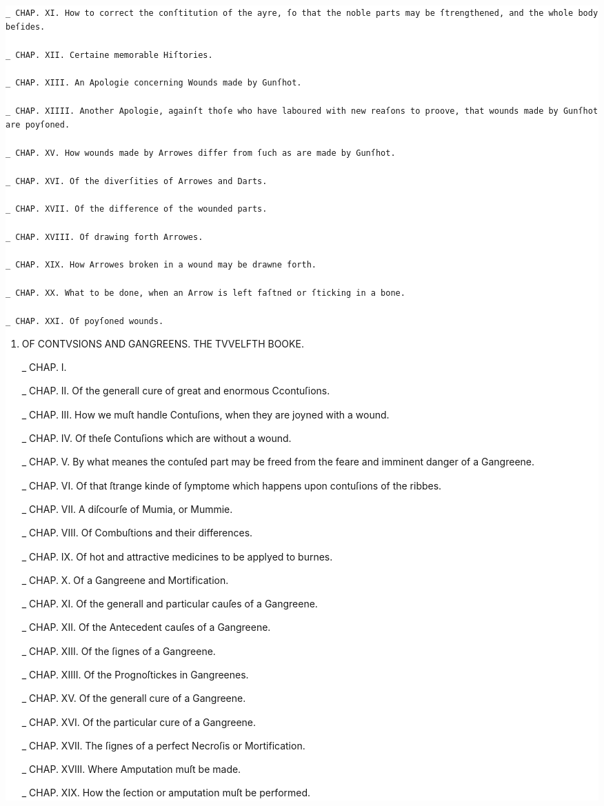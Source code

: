     _ CHAP. XI. How to correct the conſtitution of the ayre, ſo that the noble parts may be ſtrengthened, and the whole body beſides.

    _ CHAP. XII. Certaine memorable Hiſtories.

    _ CHAP. XIII. An Apologie concerning Wounds made by Gunſhot.

    _ CHAP. XIIII. Another Apologie, againſt thoſe who have laboured with new reaſons to proove, that wounds made by Gunſhot are poyſoned.

    _ CHAP. XV. How wounds made by Arrowes differ from ſuch as are made by Gunſhot.

    _ CHAP. XVI. Of the diverſities of Arrowes and Darts.

    _ CHAP. XVII. Of the difference of the wounded parts.

    _ CHAP. XVIII. Of drawing forth Arrowes.

    _ CHAP. XIX. How Arrowes broken in a wound may be drawne forth.

    _ CHAP. XX. What to be done, when an Arrow is left faſtned or ſticking in a bone.

    _ CHAP. XXI. Of poyſoned wounds.

1. OF CONTVSIONS AND GANGREENS. THE TVVELFTH BOOKE.

    _ CHAP. I.

    _ CHAP. II. Of the generall cure of great and enormous Ccontuſions.

    _ CHAP. III. How we muſt handle Contuſions, when they are joyned with a wound.

    _ CHAP. IV. Of theſe Contuſions which are without a wound.

    _ CHAP. V. By what meanes the contuſed part may be freed from the feare and imminent danger of a Gangreene.

    _ CHAP. VI. Of that ſtrange kinde of ſymptome which happens upon contuſions of the ribbes.

    _ CHAP. VII. A diſcourſe of Mumia, or Mummie.

    _ CHAP. VIII. Of Combuſtions and their differences.

    _ CHAP. IX. Of hot and attractive medicines to be applyed to burnes.

    _ CHAP. X. Of a Gangreene and Mortification.

    _ CHAP. XI. Of the generall and particular cauſes of a Gangreene.

    _ CHAP. XII. Of the Antecedent cauſes of a Gangreene.

    _ CHAP. XIII. Of the ſignes of a Gangreene.

    _ CHAP. XIIII. Of the Prognoſtickes in Gangreenes.

    _ CHAP. XV. Of the generall cure of a Gangreene.

    _ CHAP. XVI. Of the particular cure of a Gangreene.

    _ CHAP. XVII. The ſignes of a perfect Necroſis or Mortification.

    _ CHAP. XVIII. Where Amputation muſt be made.

    _ CHAP. XIX. How the ſection or amputation muſt be performed.
